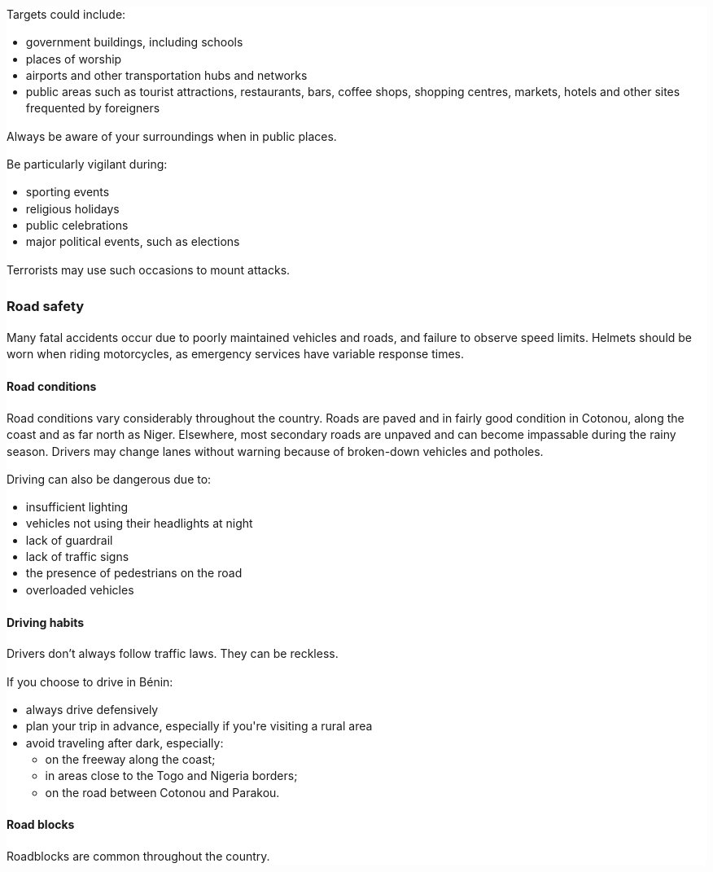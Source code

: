Targets could include:

* government buildings, including schools
* places of worship
* airports and other transportation hubs and networks
* public areas such as tourist attractions, restaurants, bars, coffee shops, shopping centres, markets, hotels and other sites frequented by foreigners

Always be aware of your surroundings when in public places.

Be particularly vigilant during:

* sporting events
* religious holidays
* public celebrations
* major political events, such as elections

Terrorists may use such occasions to mount attacks.

### Road safety

Many fatal accidents occur due to poorly maintained vehicles and roads, and failure to observe speed limits. Helmets should be worn when riding motorcycles, as emergency services have variable response times.

#### Road conditions

Road conditions vary considerably throughout the country. Roads are paved and in fairly good condition in Cotonou, along the coast and as far north as Niger. Elsewhere, most secondary roads are unpaved and can become impassable during the rainy season. Drivers may change lanes without warning because of broken-down vehicles and potholes.

Driving can also be dangerous due to:

* insufficient lighting
* vehicles not using their headlights at night
* lack of guardrail
* lack of traffic signs
* the presence of pedestrians on the road
* overloaded vehicles

#### Driving habits

Drivers don’t always follow traffic laws. They can be reckless.

If you choose to drive in Bénin:

* always drive defensively
* plan your trip in advance, especially if you're visiting a rural area
* avoid traveling after dark, especially:
  + on the freeway along the coast;
  + in areas close to the Togo and Nigeria borders;
  + on the road between Cotonou and Parakou.

#### Road blocks

Roadblocks are common throughout the country.

